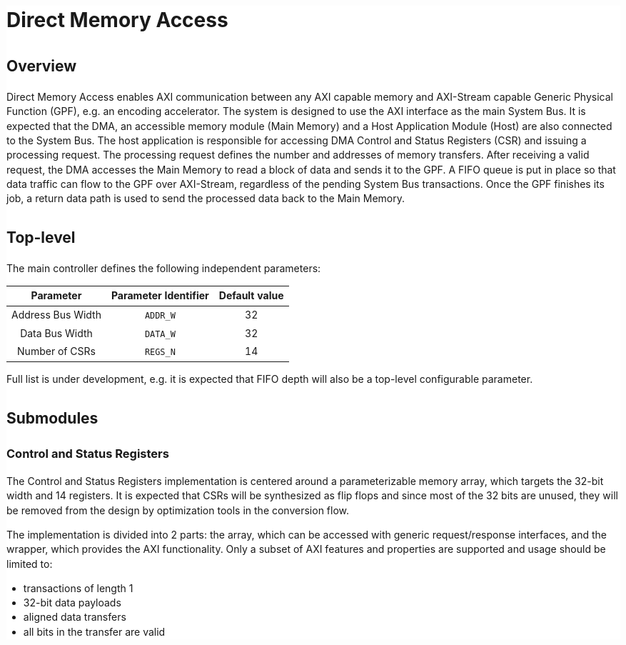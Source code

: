 # Direct Memory Access

## Overview

Direct Memory Access enables AXI communication between any AXI capable memory and AXI-Stream capable Generic Physical Function (GPF), e.g. an encoding accelerator.
The system is designed to use the AXI interface as the main System Bus.
It is expected that the DMA, an accessible memory module (Main Memory) and a Host Application Module (Host) are also connected to the System Bus.
The host application is responsible for accessing DMA Control and Status Registers (CSR) and issuing a processing request.
The processing request defines the number and addresses of memory transfers.
After receiving a valid request, the DMA accesses the Main Memory to read a block of data and sends it to the GPF.
A FIFO queue is put in place so that data traffic can flow to the GPF over AXI-Stream, regardless of the pending System Bus transactions.
Once the GPF finishes its job, a return data path is used to send the processed data back to the Main Memory.

## Top-level

The main controller defines the following independent parameters:

|     Parameter     | Parameter Identifier | Default value |
| :---------------: | :------------------: | :-----------: |
| Address Bus Width |       `ADDR_W`       |      32       |
|  Data Bus Width   |       `DATA_W`       |      32       |
|  Number of CSRs   |       `REGS_N`       |      14       |

Full list is under development, e.g. it is expected that FIFO depth will also be a top-level configurable parameter.

## Submodules

### Control and Status Registers

The Control and Status Registers implementation is centered around a parameterizable memory array, which targets the 32-bit width and 14 registers.
It is expected that CSRs will be synthesized as flip flops and since most of the 32 bits are unused, they will be removed from the design by optimization tools in the conversion flow.

The implementation is divided into 2 parts: the array, which can be accessed with generic request/response interfaces, and the wrapper, which provides the AXI functionality.
Only a subset of AXI features and properties are supported and usage should be limited to:
* transactions of length 1
* 32-bit data payloads
* aligned data transfers
* all bits in the transfer are valid
